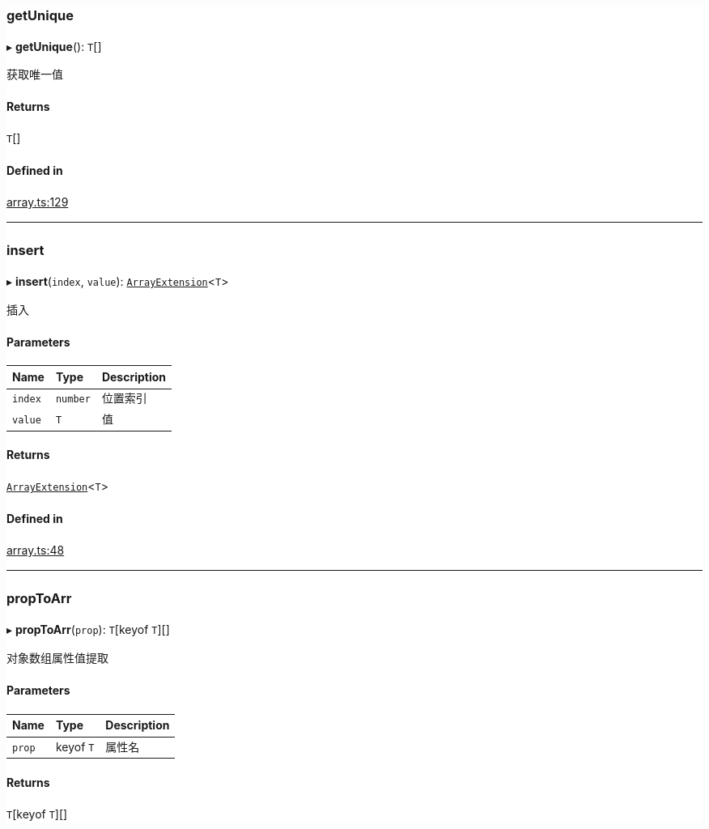 ### getUnique

▸ **getUnique**(): `T`[]

获取唯一值

#### Returns

`T`[]

#### Defined in

[array.ts:129](https://github.com/xizher/nhz-utils/blob/042334f/src/array/array.ts#L129)

___

### insert

▸ **insert**(`index`, `value`): [`ArrayExtension`](ArrayExtension.md)<`T`\>

插入

#### Parameters

| Name | Type | Description |
| :------ | :------ | :------ |
| `index` | `number` | 位置索引 |
| `value` | `T` | 值 |

#### Returns

[`ArrayExtension`](ArrayExtension.md)<`T`\>

#### Defined in

[array.ts:48](https://github.com/xizher/nhz-utils/blob/042334f/src/array/array.ts#L48)

___

### propToArr

▸ **propToArr**(`prop`): `T`[keyof `T`][]

对象数组属性值提取

#### Parameters

| Name | Type | Description |
| :------ | :------ | :------ |
| `prop` | keyof `T` | 属性名 |

#### Returns

`T`[keyof `T`][]
